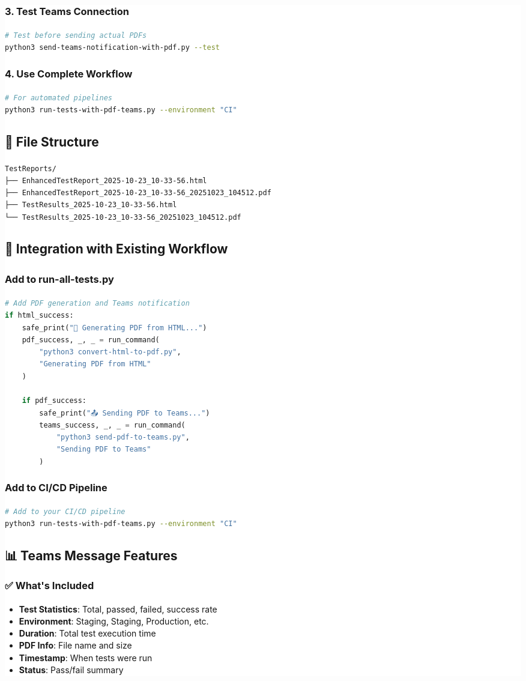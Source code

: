### 3. Test Teams Connection
```bash
# Test before sending actual PDFs
python3 send-teams-notification-with-pdf.py --test
```

### 4. Use Complete Workflow
```bash
# For automated pipelines
python3 run-tests-with-pdf-teams.py --environment "CI"
```

## 📁 File Structure

```
TestReports/
├── EnhancedTestReport_2025-10-23_10-33-56.html
├── EnhancedTestReport_2025-10-23_10-33-56_20251023_104512.pdf
├── TestResults_2025-10-23_10-33-56.html
└── TestResults_2025-10-23_10-33-56_20251023_104512.pdf
```

## 🔗 Integration with Existing Workflow

### Add to run-all-tests.py
```python
# Add PDF generation and Teams notification
if html_success:
    safe_print("📄 Generating PDF from HTML...")
    pdf_success, _, _ = run_command(
        "python3 convert-html-to-pdf.py",
        "Generating PDF from HTML"
    )
    
    if pdf_success:
        safe_print("📤 Sending PDF to Teams...")
        teams_success, _, _ = run_command(
            "python3 send-pdf-to-teams.py",
            "Sending PDF to Teams"
        )
```

### Add to CI/CD Pipeline
```bash
# Add to your CI/CD pipeline
python3 run-tests-with-pdf-teams.py --environment "CI"
```

## 📊 Teams Message Features

### ✅ What's Included
- **Test Statistics**: Total, passed, failed, success rate
- **Environment**: Staging, Staging, Production, etc.
- **Duration**: Total test execution time
- **PDF Info**: File name and size
- **Timestamp**: When tests were run
- **Status**: Pass/fail summary
